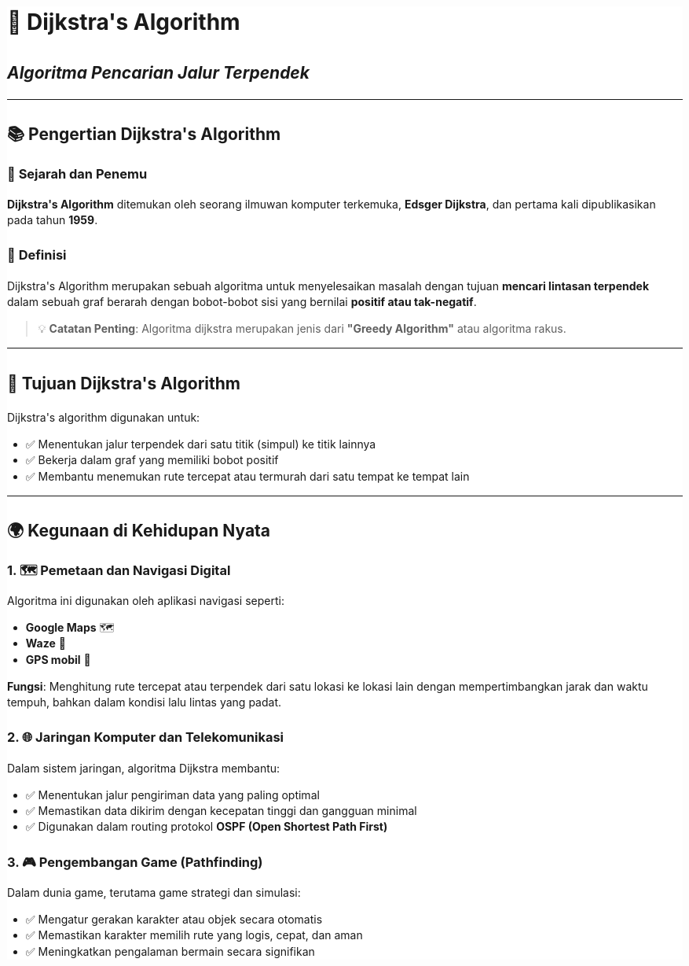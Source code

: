 # 🚀 Dijkstra's Algorithm
## *Algoritma Pencarian Jalur Terpendek*

---

## 📚 **Pengertian Dijkstra's Algorithm**

### 🧠 **Sejarah dan Penemu**
**Dijkstra's Algorithm** ditemukan oleh seorang ilmuwan komputer terkemuka, **Edsger Dijkstra**, dan pertama kali dipublikasikan pada tahun **1959**.

### 🎯 **Definisi**
Dijkstra's Algorithm merupakan sebuah algoritma untuk menyelesaikan masalah dengan tujuan **mencari lintasan terpendek** dalam sebuah graf berarah dengan bobot-bobot sisi yang bernilai **positif atau tak-negatif**. 

> 💡 **Catatan Penting**: Algoritma dijkstra merupakan jenis dari **"Greedy Algorithm"** atau algoritma rakus.

---

## 🎯 **Tujuan Dijkstra's Algorithm**

Dijkstra's algorithm digunakan untuk:
- ✅ Menentukan jalur terpendek dari satu titik (simpul) ke titik lainnya
- ✅ Bekerja dalam graf yang memiliki bobot positif
- ✅ Membantu menemukan rute tercepat atau termurah dari satu tempat ke tempat lain

---

## 🌍 **Kegunaan di Kehidupan Nyata**

### 1. 🗺️ **Pemetaan dan Navigasi Digital**
Algoritma ini digunakan oleh aplikasi navigasi seperti:
- **Google Maps** 🗺️
- **Waze** 🚗
- **GPS mobil** 📱

**Fungsi**: Menghitung rute tercepat atau terpendek dari satu lokasi ke lokasi lain dengan mempertimbangkan jarak dan waktu tempuh, bahkan dalam kondisi lalu lintas yang padat.

### 2. 🌐 **Jaringan Komputer dan Telekomunikasi**
Dalam sistem jaringan, algoritma Dijkstra membantu:
- ✅ Menentukan jalur pengiriman data yang paling optimal
- ✅ Memastikan data dikirim dengan kecepatan tinggi dan gangguan minimal
- ✅ Digunakan dalam routing protokol **OSPF (Open Shortest Path First)**

### 3. 🎮 **Pengembangan Game (Pathfinding)**
Dalam dunia game, terutama game strategi dan simulasi:
- ✅ Mengatur gerakan karakter atau objek secara otomatis
- ✅ Memastikan karakter memilih rute yang logis, cepat, dan aman
- ✅ Meningkatkan pengalaman bermain secara signifikan
